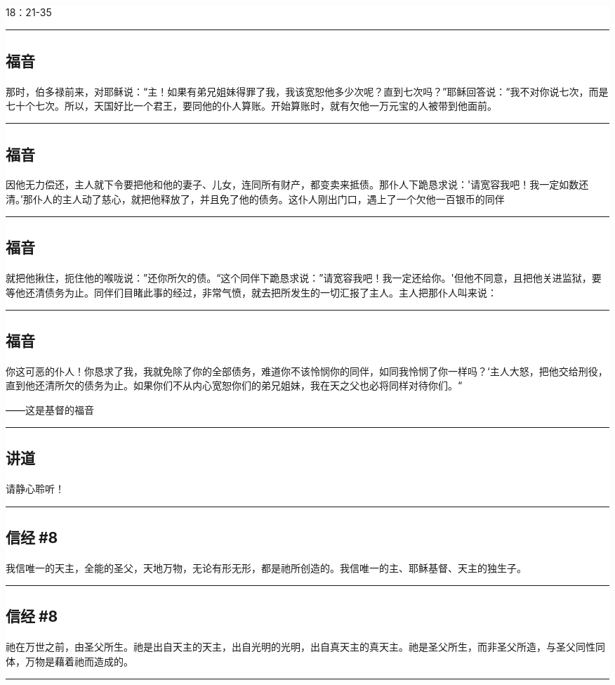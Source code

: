
18：21-35


---

## 福音

那时，伯多禄前来，对耶稣说：“主！如果有弟兄姐妹得罪了我，我该宽恕他多少次呢？直到七次吗？”耶稣回答说：“我不对你说七次，而是七十个七次。所以，天国好比一个君王，要同他的仆人算账。开始算账时，就有欠他一万元宝的人被带到他面前。

---

## 福音

因他无力偿还，主人就下令要把他和他的妻子、儿女，连同所有财产，都变卖来抵债。那仆人下跪恳求说：'请宽容我吧！我一定如数还清。’那仆人的主人动了慈心，就把他释放了，并且免了他的债务。这仆人刚出门口，遇上了一个欠他一百银币的同伴

---

## 福音

就把他揪住，扼住他的喉咙说：”还你所欠的债。“这个同伴下跪恳求说：”请宽容我吧！我一定还给你。'但他不同意，且把他关进监狱，要等他还清债务为止。同伴们目睹此事的经过，非常气愤，就去把所发生的一切汇报了主人。主人把那仆人叫来说：

---

## 福音

你这可恶的仆人！你恳求了我，我就免除了你的全部债务，难道你不该怜悯你的同伴，如同我怜悯了你一样吗？‘主人大怒，把他交给刑役，直到他还清所欠的债务为止。如果你们不从内心宽恕你们的弟兄姐妹，我在天之父也必将同样对待你们。“

——这是基督的福音


---

## 讲道


请静心聆听！


---

## 信经 #8

我信唯一的天主，全能的圣父，天地万物，无论有形无形，都是祂所创造的。我信唯一的主、耶稣基督、天主的独生子。

---

## 信经 #8

祂在万世之前，由圣父所生。祂是出自天主的天主，出自光明的光明，出自真天主的真天主。祂是圣父所生，而非圣父所造，与圣父同性同体，万物是藉着祂而造成的。

---